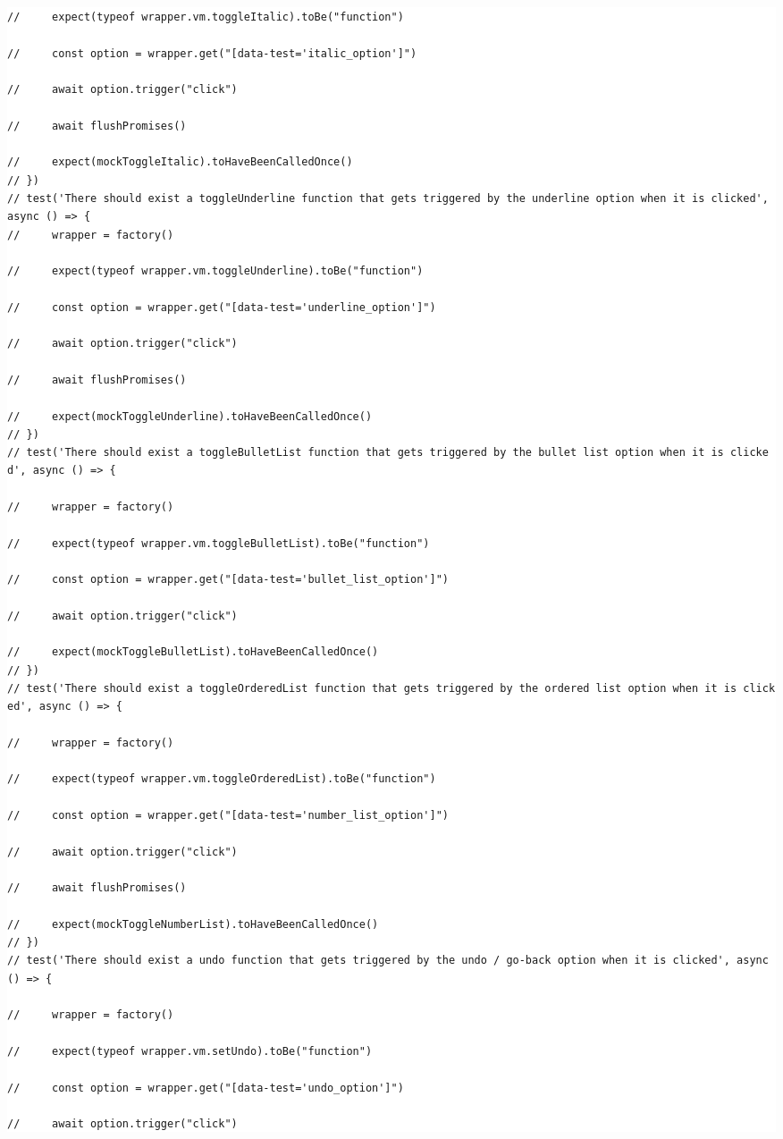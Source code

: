     //     expect(typeof wrapper.vm.toggleItalic).toBe("function")

    //     const option = wrapper.get("[data-test='italic_option']")

    //     await option.trigger("click")

    //     await flushPromises()

    //     expect(mockToggleItalic).toHaveBeenCalledOnce()
    // })
    // test('There should exist a toggleUnderline function that gets triggered by the underline option when it is clicked', async () => {
    //     wrapper = factory()

    //     expect(typeof wrapper.vm.toggleUnderline).toBe("function")

    //     const option = wrapper.get("[data-test='underline_option']")

    //     await option.trigger("click")

    //     await flushPromises()

    //     expect(mockToggleUnderline).toHaveBeenCalledOnce()
    // })
    // test('There should exist a toggleBulletList function that gets triggered by the bullet list option when it is clicked', async () => {

    //     wrapper = factory()

    //     expect(typeof wrapper.vm.toggleBulletList).toBe("function")

    //     const option = wrapper.get("[data-test='bullet_list_option']")

    //     await option.trigger("click")

    //     expect(mockToggleBulletList).toHaveBeenCalledOnce()
    // })
    // test('There should exist a toggleOrderedList function that gets triggered by the ordered list option when it is clicked', async () => {

    //     wrapper = factory()

    //     expect(typeof wrapper.vm.toggleOrderedList).toBe("function")

    //     const option = wrapper.get("[data-test='number_list_option']")

    //     await option.trigger("click")

    //     await flushPromises()

    //     expect(mockToggleNumberList).toHaveBeenCalledOnce()
    // })
    // test('There should exist a undo function that gets triggered by the undo / go-back option when it is clicked', async () => {

    //     wrapper = factory()

    //     expect(typeof wrapper.vm.setUndo).toBe("function")

    //     const option = wrapper.get("[data-test='undo_option']")

    //     await option.trigger("click")
